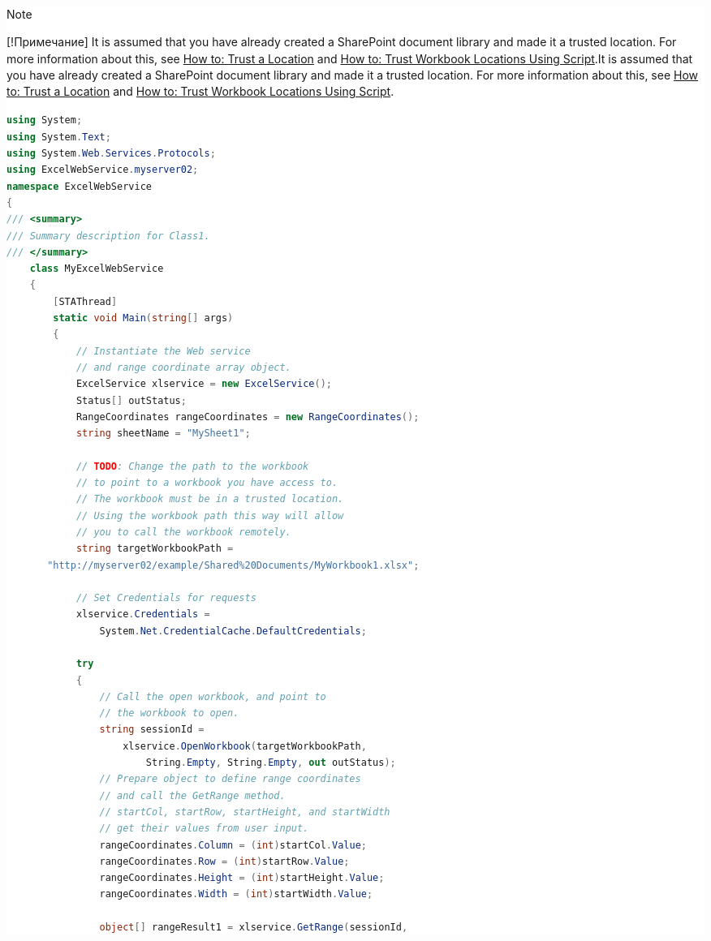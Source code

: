 > [!NOTE]
> <span data-ttu-id="4d691-p105">[!Примечание] It is assumed that you have already created a SharePoint document library and made it a trusted location. For more information about this, see  [How to: Trust a Location](how-to-trust-a-location.md) and [How to: Trust Workbook Locations Using Script](http://msdn.microsoft.com/library/79ab6ced-7a0c-4275-b852-bb246fc6be57%28Office.15%29.aspx).</span><span class="sxs-lookup"><span data-stu-id="4d691-p105">It is assumed that you have already created a SharePoint document library and made it a trusted location. For more information about this, see  [How to: Trust a Location](how-to-trust-a-location.md) and [How to: Trust Workbook Locations Using Script](http://msdn.microsoft.com/library/79ab6ced-7a0c-4275-b852-bb246fc6be57%28Office.15%29.aspx).</span></span> 
  
    
    


```cs
using System;
using System.Text;
using System.Web.Services.Protocols;
using ExcelWebService.myserver02;
namespace ExcelWebService
{
/// <summary>
/// Summary description for Class1.
/// </summary>
    class MyExcelWebService
    {
        [STAThread]
        static void Main(string[] args)
        {
            // Instantiate the Web service 
            // and range coordinate array object.
            ExcelService xlservice = new ExcelService();
            Status[] outStatus;
            RangeCoordinates rangeCoordinates = new RangeCoordinates();
            string sheetName = "MySheet1";

            // TODO: Change the path to the workbook
            // to point to a workbook you have access to.
            // The workbook must be in a trusted location.
            // Using the workbook path this way will allow 
            // you to call the workbook remotely.
            string targetWorkbookPath = 
       "http://myserver02/example/Shared%20Documents/MyWorkbook1.xlsx";

            // Set Credentials for requests
            xlservice.Credentials = 
                System.Net.CredentialCache.DefaultCredentials;

            try
            {
                // Call the open workbook, and point to    
                // the workbook to open.
                string sessionId = 
                    xlservice.OpenWorkbook(targetWorkbookPath, 
                        String.Empty, String.Empty, out outStatus);
                // Prepare object to define range coordinates
                // and call the GetRange method.
                // startCol, startRow, startHeight, and startWidth
                // get their values from user input.
                rangeCoordinates.Column = (int)startCol.Value;
                rangeCoordinates.Row = (int)startRow.Value;
                rangeCoordinates.Height = (int)startHeight.Value;
                rangeCoordinates.Width = (int)startWidth.Value;

                object[] rangeResult1 = xlservice.GetRange(sessionId, 
```
